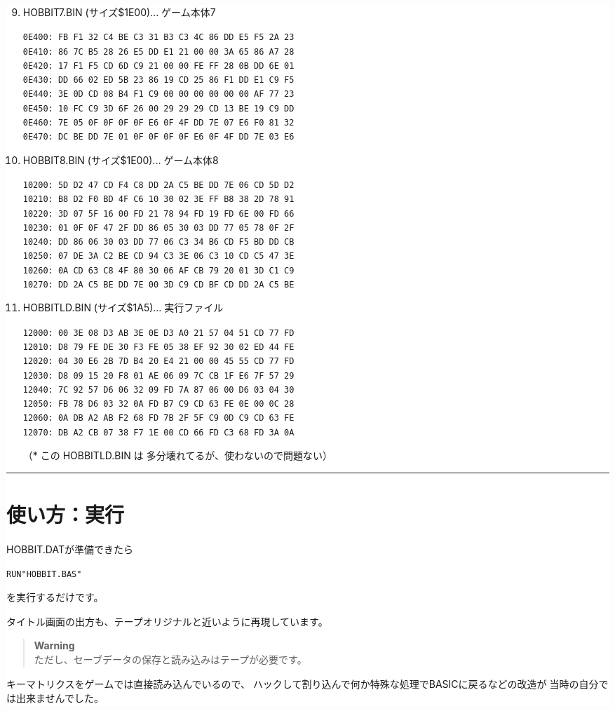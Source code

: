 9.  HOBBIT7.BIN  (サイズ$1E00)... ゲーム本体7
	```
	0E400: FB F1 32 C4 BE C3 31 B3 C3 4C 86 DD E5 F5 2A 23
	0E410: 86 7C B5 28 26 E5 DD E1 21 00 00 3A 65 86 A7 28
	0E420: 17 F1 F5 CD 6D C9 21 00 00 FE FF 28 0B DD 6E 01
	0E430: DD 66 02 ED 5B 23 86 19 CD 25 86 F1 DD E1 C9 F5
	0E440: 3E 0D CD 08 B4 F1 C9 00 00 00 00 00 00 AF 77 23
	0E450: 10 FC C9 3D 6F 26 00 29 29 29 CD 13 BE 19 C9 DD
	0E460: 7E 05 0F 0F 0F 0F E6 0F 4F DD 7E 07 E6 F0 81 32
	0E470: DC BE DD 7E 01 0F 0F 0F 0F E6 0F 4F DD 7E 03 E6
	```

10. HOBBIT8.BIN  (サイズ$1E00)... ゲーム本体8
	```
	10200: 5D D2 47 CD F4 C8 DD 2A C5 BE DD 7E 06 CD 5D D2
	10210: B8 D2 F0 BD 4F C6 10 30 02 3E FF B8 38 2D 78 91
	10220: 3D 07 5F 16 00 FD 21 78 94 FD 19 FD 6E 00 FD 66
	10230: 01 0F 0F 47 2F DD 86 05 30 03 DD 77 05 78 0F 2F
	10240: DD 86 06 30 03 DD 77 06 C3 34 B6 CD F5 BD DD CB
	10250: 07 DE 3A C2 BE CD 94 C3 3E 06 C3 10 CD C5 47 3E
	10260: 0A CD 63 C8 4F 80 30 06 AF CB 79 20 01 3D C1 C9
	10270: DD 2A C5 BE DD 7E 00 3D C9 CD BF CD DD 2A C5 BE
	```

11. HOBBITLD.BIN (サイズ$1A5)... 実行ファイル
	```
	12000: 00 3E 08 D3 AB 3E 0E D3 A0 21 57 04 51 CD 77 FD
	12010: D8 79 FE DE 30 F3 FE 05 38 EF 92 30 02 ED 44 FE
	12020: 04 30 E6 2B 7D B4 20 E4 21 00 00 45 55 CD 77 FD
	12030: D8 09 15 20 F8 01 AE 06 09 7C CB 1F E6 7F 57 29
	12040: 7C 92 57 D6 06 32 09 FD 7A 87 06 00 D6 03 04 30
	12050: FB 78 D6 03 32 0A FD B7 C9 CD 63 FE 0E 00 0C 28
	12060: 0A DB A2 AB F2 68 FD 7B 2F 5F C9 0D C9 CD 63 FE
	12070: DB A2 CB 07 38 F7 1E 00 CD 66 FD C3 68 FD 3A 0A
	```
	（* この HOBBITLD.BIN は 多分壊れてるが、使わないので問題ない）


****************************************************************
# 使い方：実行

HOBBIT.DATが準備できたら
```
RUN"HOBBIT.BAS"
```
を実行するだけです。

タイトル画面の出方も、テープオリジナルと近いように再現しています。

>	**Warning**  
>	ただし、セーブデータの保存と読み込みはテープが必要です。

キーマトリクスをゲームでは直接読み込んでいるので、
ハックして割り込んで何か特殊な処理でBASICに戻るなどの改造が
当時の自分では出来ませんでした。
